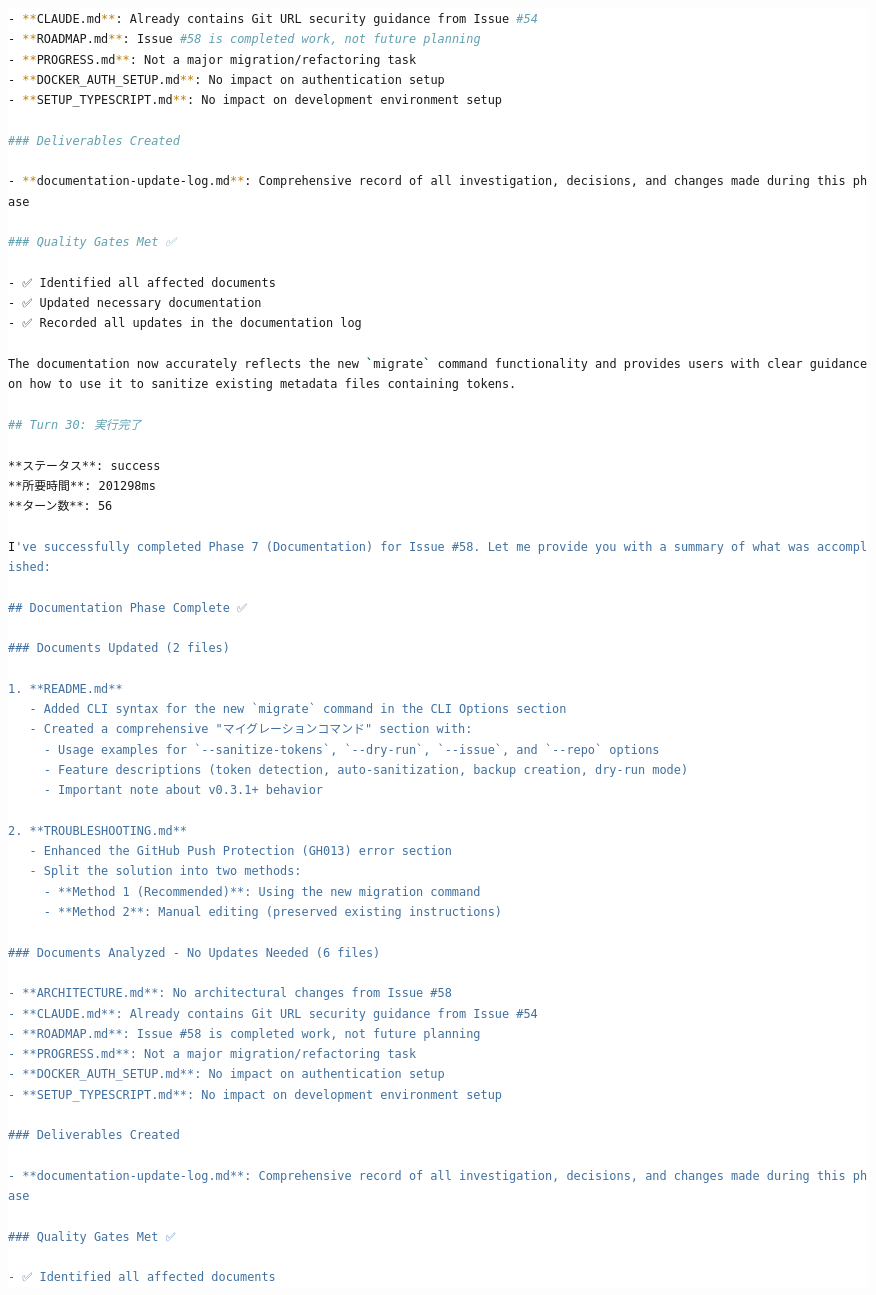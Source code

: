 ```bash
- **CLAUDE.md**: Already contains Git URL security guidance from Issue #54
- **ROADMAP.md**: Issue #58 is completed work, not future planning
- **PROGRESS.md**: Not a major migration/refactoring task
- **DOCKER_AUTH_SETUP.md**: No impact on authentication setup
- **SETUP_TYPESCRIPT.md**: No impact on development environment setup

### Deliverables Created

- **documentation-update-log.md**: Comprehensive record of all investigation, decisions, and changes made during this phase

### Quality Gates Met ✅

- ✅ Identified all affected documents
- ✅ Updated necessary documentation
- ✅ Recorded all updates in the documentation log

The documentation now accurately reflects the new `migrate` command functionality and provides users with clear guidance on how to use it to sanitize existing metadata files containing tokens.

## Turn 30: 実行完了

**ステータス**: success
**所要時間**: 201298ms
**ターン数**: 56

I've successfully completed Phase 7 (Documentation) for Issue #58. Let me provide you with a summary of what was accomplished:

## Documentation Phase Complete ✅

### Documents Updated (2 files)

1. **README.md**
   - Added CLI syntax for the new `migrate` command in the CLI Options section
   - Created a comprehensive "マイグレーションコマンド" section with:
     - Usage examples for `--sanitize-tokens`, `--dry-run`, `--issue`, and `--repo` options
     - Feature descriptions (token detection, auto-sanitization, backup creation, dry-run mode)
     - Important note about v0.3.1+ behavior

2. **TROUBLESHOOTING.md**
   - Enhanced the GitHub Push Protection (GH013) error section
   - Split the solution into two methods:
     - **Method 1 (Recommended)**: Using the new migration command
     - **Method 2**: Manual editing (preserved existing instructions)

### Documents Analyzed - No Updates Needed (6 files)

- **ARCHITECTURE.md**: No architectural changes from Issue #58
- **CLAUDE.md**: Already contains Git URL security guidance from Issue #54
- **ROADMAP.md**: Issue #58 is completed work, not future planning
- **PROGRESS.md**: Not a major migration/refactoring task
- **DOCKER_AUTH_SETUP.md**: No impact on authentication setup
- **SETUP_TYPESCRIPT.md**: No impact on development environment setup

### Deliverables Created

- **documentation-update-log.md**: Comprehensive record of all investigation, decisions, and changes made during this phase

### Quality Gates Met ✅

- ✅ Identified all affected documents
```